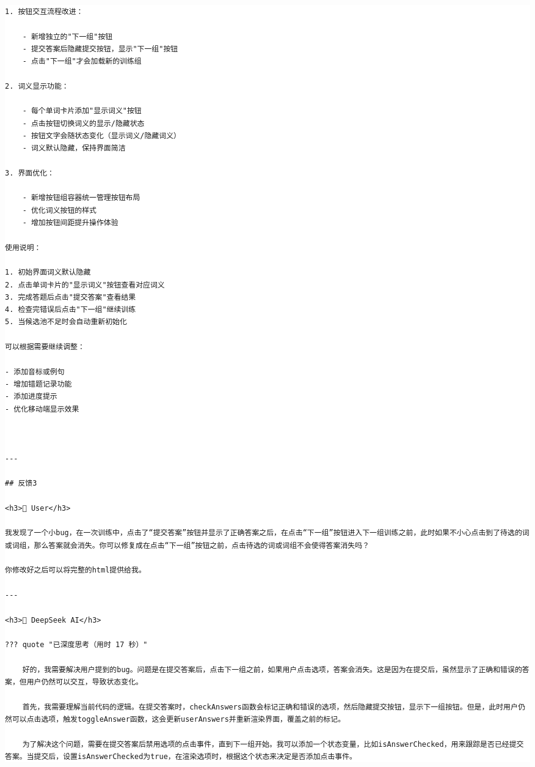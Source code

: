     1. 按钮交互流程改进：

        - 新增独立的"下一组"按钮
        - 提交答案后隐藏提交按钮，显示"下一组"按钮
        - 点击"下一组"才会加载新的训练组

    2. 词义显示功能：

        - 每个单词卡片添加"显示词义"按钮
        - 点击按钮切换词义的显示/隐藏状态
        - 按钮文字会随状态变化（显示词义/隐藏词义）
        - 词义默认隐藏，保持界面简洁

    3. 界面优化：

        - 新增按钮组容器统一管理按钮布局
        - 优化词义按钮的样式
        - 增加按钮间距提升操作体验

    使用说明：

    1. 初始界面词义默认隐藏
    2. 点击单词卡片的"显示词义"按钮查看对应词义
    3. 完成答题后点击"提交答案"查看结果
    4. 检查完错误后点击"下一组"继续训练
    5. 当候选池不足时会自动重新初始化

    可以根据需要继续调整：

    - 添加音标或例句
    - 增加错题记录功能
    - 添加进度提示
    - 优化移动端显示效果



    ---

    ## 反馈3

    <h3>🧑 User</h3>

    我发现了一个小bug，在一次训练中，点击了“提交答案”按钮并显示了正确答案之后，在点击“下一组”按钮进入下一组训练之前，此时如果不小心点击到了待选的词或词组，那么答案就会消失。你可以修复成在点击“下一组”按钮之前，点击待选的词或词组不会使得答案消失吗？

    你修改好之后可以将完整的html提供给我。

    ---

    <h3>🤖 DeepSeek AI</h3>

    ??? quote "已深度思考（用时 17 秒）"

        好的，我需要解决用户提到的bug。问题是在提交答案后，点击下一组之前，如果用户点击选项，答案会消失。这是因为在提交后，虽然显示了正确和错误的答案，但用户仍然可以交互，导致状态变化。

        首先，我需要理解当前代码的逻辑。在提交答案时，checkAnswers函数会标记正确和错误的选项，然后隐藏提交按钮，显示下一组按钮。但是，此时用户仍然可以点击选项，触发toggleAnswer函数，这会更新userAnswers并重新渲染界面，覆盖之前的标记。

        为了解决这个问题，需要在提交答案后禁用选项的点击事件，直到下一组开始。我可以添加一个状态变量，比如isAnswerChecked，用来跟踪是否已经提交答案。当提交后，设置isAnswerChecked为true，在渲染选项时，根据这个状态来决定是否添加点击事件。
